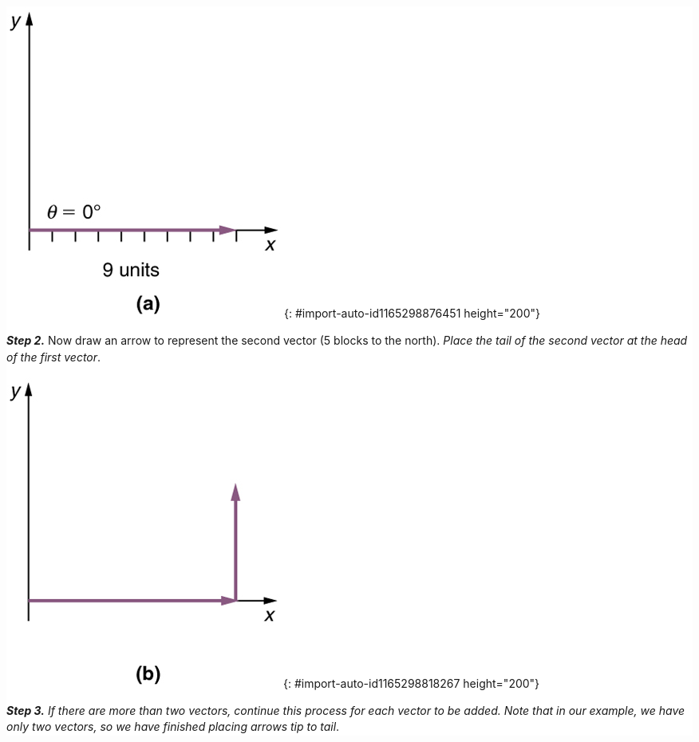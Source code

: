![In part a, a vector of magnitude of nine units and making an angle theta is equal to zero degree is drawn from the origin and along the positive direction of x axis.](../resources/Figure_03_02_04a.jpg)
{: #import-auto-id1165298876451 height="200"}

***Step 2.*** Now draw an arrow to represent the second vector (5 blocks to the
north). *Place the tail of the second vector at the head of the first vector*.

![In part b, a vector of magnitude of nine units and making an angle theta is equal to zero degree is drawn from the origin and along the positive direction of x axis. Then a vertical vector from the head of the horizontal vector is drawn.](../resources/Figure_03_02_05a.jpg)
{: #import-auto-id1165298818267 height="200"}

***Step 3.*** *If there are more than two vectors, continue this process for
each vector to be added. Note that in our example, we have only two vectors, so
we have finished placing arrows tip to tail*.
